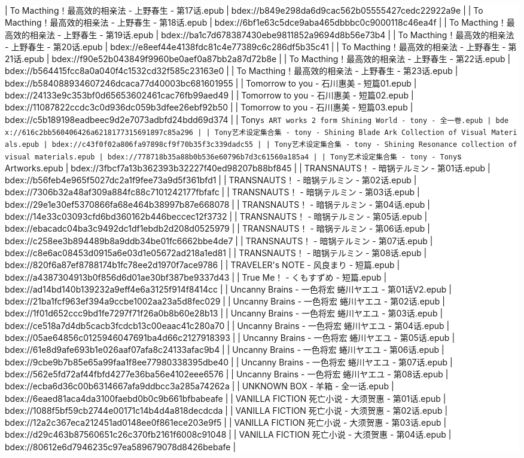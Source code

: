 | To Macthing！最高效的相亲法 - 上野春生 - 第17话.epub | bdex://b849e298da6d9cac562b05555427cedc22922a9e |
| To Macthing！最高效的相亲法 - 上野春生 - 第18话.epub | bdex://6bf1e63c5dce9aba465dbbbc0c9000118c46ea4f |
| To Macthing！最高效的相亲法 - 上野春生 - 第19话.epub | bdex://ba1c7d678387430ebe9811852a9694d8b56e73b4 |
| To Macthing！最高效的相亲法 - 上野春生 - 第20话.epub | bdex://e8eef44e4138fdc81c4e77389c6c286df5b35c41 |
| To Macthing！最高效的相亲法 - 上野春生 - 第21话.epub | bdex://f90e52b043849f9960be0aef0a87bb2a87d72b8e |
| To Macthing！最高效的相亲法 - 上野春生 - 第22话.epub | bdex://b564415fcc8a0a040f4c1532cd32f585c23163e0 |
| To Macthing！最高效的相亲法 - 上野春生 - 第23话.epub | bdex://b584088934607246dcaca77d40003bc681601955 |
| Tomorrow to you - 石川惠美 - 短篇01.epub | bdex://24133e9c353bf0d65653602461cac76fb99aed49 |
| Tomorrow to you - 石川惠美 - 短篇02.epub | bdex://11087822ccdc3c0d936dc059b3dfee26ebf92b50 |
| Tomorrow to you - 石川惠美 - 短篇03.epub | bdex://c5b189198eadbeec9d2e7073adbfd24bdd69d374 |
| Tony`s ART works 2 form Shining World - tony - 全一卷.epub | bdex://616c2bb560406426a6218177315691897c85a296 |
| Tony艺术设定集合集 - tony - Shining Blade Ark Collection of Visual Materials.epub | bdex://c43f0f02a806fa97898cf9f70b35f3c339dadc55 |
| Tony艺术设定集合集 - tony - Shining Resonance collection of visual materials.epub | bdex://778718b35a88b0b536e60796b7d3c61560a185a4 |
| Tony艺术设定集合集 - tony - Tony`s Artworks.epub | bdex://3fbcf7a13b362393b32227f40ed98207b88bf845 |
| TRANSNAUTS！ - 暗锅テルミン - 第01话.epub | bdex://b56feb4e965f5027dc2a1f9fee73a9d5f361bfd1 |
| TRANSNAUTS！ - 暗锅テルミン - 第02话.epub | bdex://7306b32a48af309a884fc88c7101242177fbfafc |
| TRANSNAUTS！ - 暗锅テルミン - 第03话.epub | bdex://29e1e30ef5370866fa68e464b38997b87e668078 |
| TRANSNAUTS！ - 暗锅テルミン - 第04话.epub | bdex://14e33c03093cfd6bd360162b446beccec12f3732 |
| TRANSNAUTS！ - 暗锅テルミン - 第05话.epub | bdex://ebacadc04ba3c9492dc1df1ebdb2d208d0525979 |
| TRANSNAUTS！ - 暗锅テルミン - 第06话.epub | bdex://c258ee3b894489b8a9ddb34be01fc6662bbe4de7 |
| TRANSNAUTS！ - 暗锅テルミン - 第07话.epub | bdex://c8e6ac08453d0915a6e03d1e05672ad218a1ed81 |
| TRANSNAUTS！ - 暗锅テルミン - 第08话.epub | bdex://820f6a87ef8788174b1fc78ee2d1970f7ace9786 |
| TRAVELER's NOTE - 风良まり - 短篇.epub | bdex://a4387304913b0f856d6d01ae30bf387be9337d43 |
| True Me！ - くもすずめ - 短篇.epub | bdex://ad14bd140b139232a9eff4e6a3125f914f8414cc |
| Uncanny Brains - 一色将宏 蜷川ヤエユ - 第01话V2.epub | bdex://21ba1fcf963ef394a9ccbe1002aa23a5d8fec029 |
| Uncanny Brains - 一色将宏 蜷川ヤエユ - 第02话.epub | bdex://1f01d652ccc9bd1fe7297f71f26a0b8b60e28b13 |
| Uncanny Brains - 一色将宏 蜷川ヤエユ - 第03话.epub | bdex://ce518a7d4db5cacb3fcdcb13c00eaac41c280a70 |
| Uncanny Brains - 一色将宏 蜷川ヤエユ - 第04话.epub | bdex://05ae64856c0125946047691ba4d66c2127918393 |
| Uncanny Brains - 一色将宏 蜷川ヤエユ - 第05话.epub | bdex://61e8d9afe693b1e026aaf07afa8c24133afac9b4 |
| Uncanny Brains - 一色将宏 蜷川ヤエユ - 第06话.epub | bdex://9cbe9b7b85e65a99faa1f8ee77980338395dbe40 |
| Uncanny Brains - 一色将宏 蜷川ヤエユ - 第07话.epub | bdex://562e5fd72af44fbfd4277e36ba56e4102eee6576 |
| Uncanny Brains - 一色将宏 蜷川ヤエユ - 第08话.epub | bdex://ecba6d36c00b6314667afa9ddbcc3a285a74262a |
| UNKNOWN BOX - 羊箱 - 全一话.epub | bdex://6eaed81aca4da3100faebd0b0c9b661bfbabeafe |
| VANILLA FICTION 死亡小说 - 大须贺惠 - 第01话.epub | bdex://1088f5bf59cb2744e00171c14b4d4a818decdcda |
| VANILLA FICTION 死亡小说 - 大须贺惠 - 第02话.epub | bdex://12a2c367eca212451ad0148ee0f861ece203e9f5 |
| VANILLA FICTION 死亡小说 - 大须贺惠 - 第03话.epub | bdex://d29c463b87560651c26c370fb2161f6008c91048 |
| VANILLA FICTION 死亡小说 - 大须贺惠 - 第04话.epub | bdex://80612e6d7946235c97ea589679078d8426bebafe |